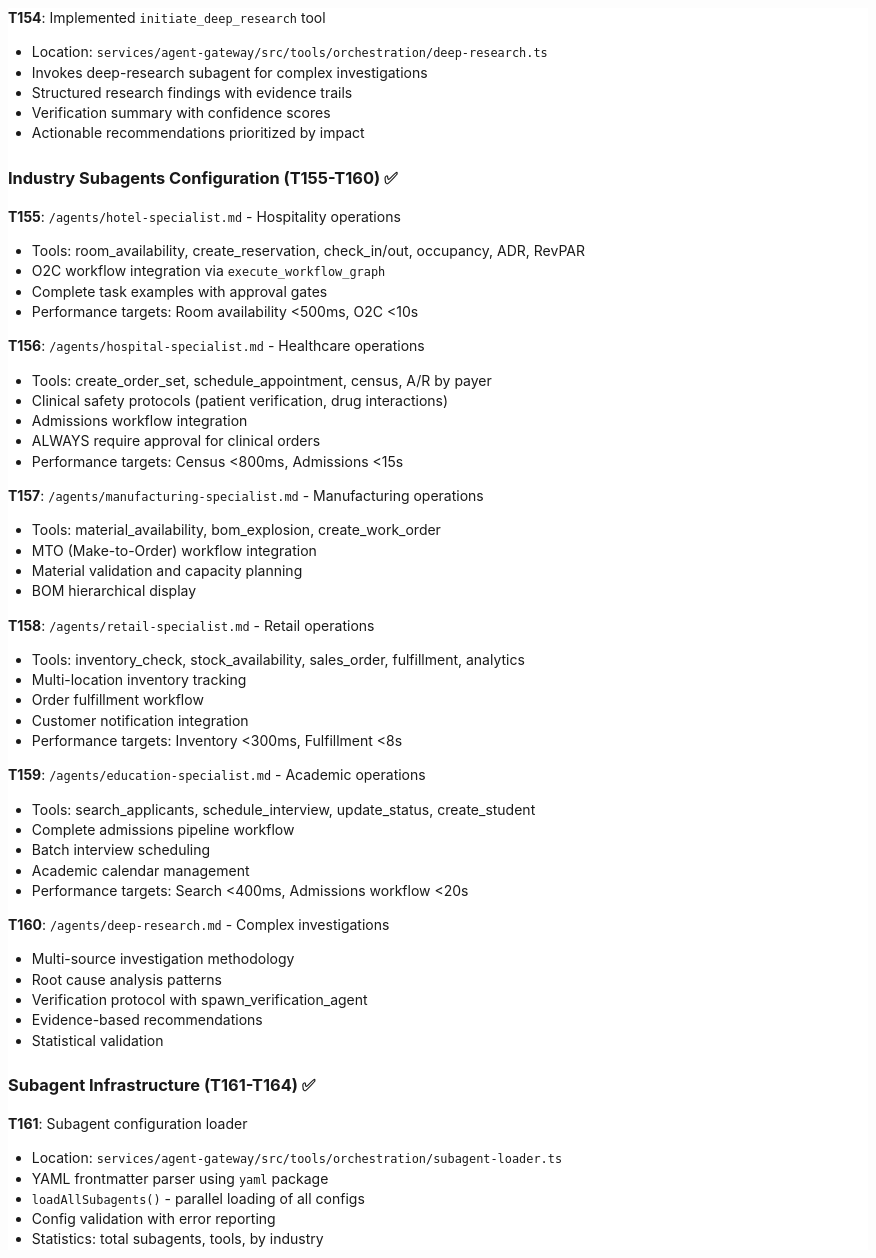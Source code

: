 **T154**: Implemented `initiate_deep_research` tool
- Location: `services/agent-gateway/src/tools/orchestration/deep-research.ts`
- Invokes deep-research subagent for complex investigations
- Structured research findings with evidence trails
- Verification summary with confidence scores
- Actionable recommendations prioritized by impact

### Industry Subagents Configuration (T155-T160) ✅

**T155**: `/agents/hotel-specialist.md` - Hospitality operations
- Tools: room_availability, create_reservation, check_in/out, occupancy, ADR, RevPAR
- O2C workflow integration via `execute_workflow_graph`
- Complete task examples with approval gates
- Performance targets: Room availability <500ms, O2C <10s

**T156**: `/agents/hospital-specialist.md` - Healthcare operations
- Tools: create_order_set, schedule_appointment, census, A/R by payer
- Clinical safety protocols (patient verification, drug interactions)
- Admissions workflow integration
- ALWAYS require approval for clinical orders
- Performance targets: Census <800ms, Admissions <15s

**T157**: `/agents/manufacturing-specialist.md` - Manufacturing operations
- Tools: material_availability, bom_explosion, create_work_order
- MTO (Make-to-Order) workflow integration
- Material validation and capacity planning
- BOM hierarchical display

**T158**: `/agents/retail-specialist.md` - Retail operations
- Tools: inventory_check, stock_availability, sales_order, fulfillment, analytics
- Multi-location inventory tracking
- Order fulfillment workflow
- Customer notification integration
- Performance targets: Inventory <300ms, Fulfillment <8s

**T159**: `/agents/education-specialist.md` - Academic operations
- Tools: search_applicants, schedule_interview, update_status, create_student
- Complete admissions pipeline workflow
- Batch interview scheduling
- Academic calendar management
- Performance targets: Search <400ms, Admissions workflow <20s

**T160**: `/agents/deep-research.md` - Complex investigations
- Multi-source investigation methodology
- Root cause analysis patterns
- Verification protocol with spawn_verification_agent
- Evidence-based recommendations
- Statistical validation

### Subagent Infrastructure (T161-T164) ✅

**T161**: Subagent configuration loader
- Location: `services/agent-gateway/src/tools/orchestration/subagent-loader.ts`
- YAML frontmatter parser using `yaml` package
- `loadAllSubagents()` - parallel loading of all configs
- Config validation with error reporting
- Statistics: total subagents, tools, by industry
